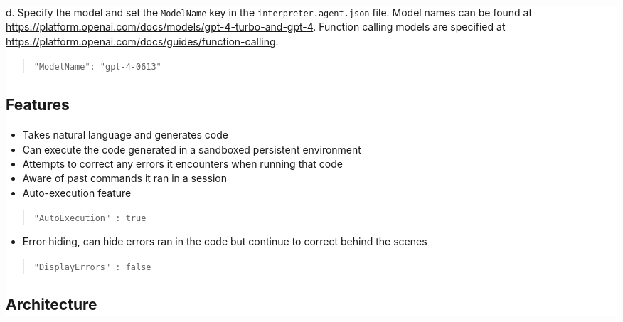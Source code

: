 d. Specify the model and set the `ModelName` key in the `interpreter.agent.json` file. Model names can be found at https://platform.openai.com/docs/models/gpt-4-turbo-and-gpt-4. Function calling models are specified at https://platform.openai.com/docs/guides/function-calling.
>```
> "ModelName": "gpt-4-0613"
>```


## Features

- Takes natural language and generates code
- Can execute the code generated in a sandboxed persistent environment
- Attempts to correct any errors it encounters when running that code
- Aware of past commands it ran in a session
- Auto-execution feature
>```
> "AutoExecution" : true
>```
- Error hiding, can hide errors ran in the code but continue to correct behind the scenes
>```
> "DisplayErrors" : false
>```

## Architecture
